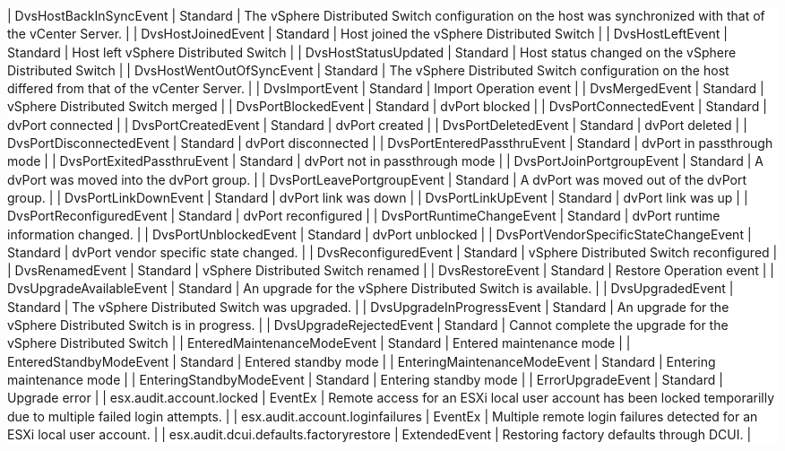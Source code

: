 | DvsHostBackInSyncEvent | Standard | The vSphere Distributed Switch configuration on the host was synchronized with that of the vCenter Server. |
| DvsHostJoinedEvent | Standard | Host joined the vSphere Distributed Switch |
| DvsHostLeftEvent | Standard |  Host left vSphere Distributed Switch |
| DvsHostStatusUpdated | Standard | Host status changed on the vSphere Distributed Switch |
| DvsHostWentOutOfSyncEvent | Standard | The vSphere Distributed Switch configuration on the host differed from that of the vCenter Server. |
| DvsImportEvent | Standard | Import Operation event |
| DvsMergedEvent | Standard | vSphere Distributed Switch merged |
| DvsPortBlockedEvent | Standard | dvPort blocked |
| DvsPortConnectedEvent | Standard | dvPort connected |
| DvsPortCreatedEvent | Standard | dvPort created |
| DvsPortDeletedEvent | Standard | dvPort deleted |
| DvsPortDisconnectedEvent | Standard | dvPort disconnected |
| DvsPortEnteredPassthruEvent | Standard | dvPort in passthrough mode |
| DvsPortExitedPassthruEvent | Standard | dvPort not in passthrough mode |
| DvsPortJoinPortgroupEvent | Standard | A dvPort was moved into the dvPort group. |
| DvsPortLeavePortgroupEvent | Standard | A dvPort was moved out of the dvPort group. |
| DvsPortLinkDownEvent | Standard | dvPort link was down |
| DvsPortLinkUpEvent | Standard | dvPort link was up |
| DvsPortReconfiguredEvent | Standard | dvPort reconfigured |
| DvsPortRuntimeChangeEvent | Standard | dvPort runtime information changed. |
| DvsPortUnblockedEvent | Standard | dvPort unblocked |
| DvsPortVendorSpecificStateChangeEvent | Standard | dvPort vendor specific state changed. |
| DvsReconfiguredEvent | Standard | vSphere Distributed Switch reconfigured |
| DvsRenamedEvent | Standard | vSphere Distributed Switch renamed |
| DvsRestoreEvent | Standard | Restore Operation event |
| DvsUpgradeAvailableEvent | Standard | An upgrade for the vSphere Distributed Switch is available. |
| DvsUpgradedEvent | Standard | The vSphere Distributed Switch was upgraded. |
| DvsUpgradeInProgressEvent | Standard | An upgrade for the vSphere Distributed Switch is in progress. |
| DvsUpgradeRejectedEvent | Standard | Cannot complete the upgrade for the vSphere Distributed Switch |
| EnteredMaintenanceModeEvent | Standard | Entered maintenance mode |
| EnteredStandbyModeEvent | Standard | Entered standby mode |
| EnteringMaintenanceModeEvent | Standard | Entering maintenance mode |
| EnteringStandbyModeEvent | Standard | Entering standby mode |
| ErrorUpgradeEvent | Standard | Upgrade error |
| esx.audit.account.locked | EventEx | Remote access for an ESXi local user account has been locked temporarilly due to multiple failed login attempts. |
| esx.audit.account.loginfailures | EventEx | Multiple remote login failures detected for an ESXi local user account. |
| esx.audit.dcui.defaults.factoryrestore | ExtendedEvent | Restoring factory defaults through DCUI. |
